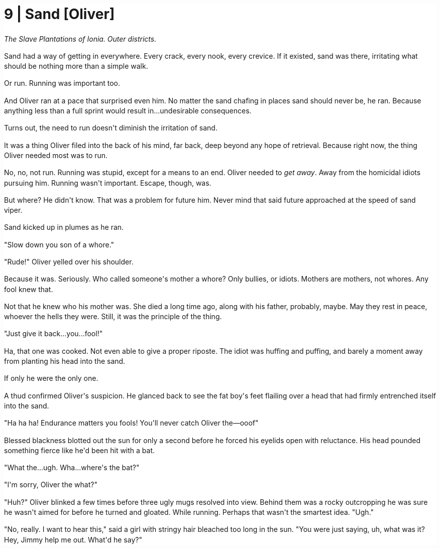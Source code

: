 # 9 | Sand [Oliver]

_The Slave Plantations of Ionia. Outer districts._

Sand had a way of getting in everywhere. Every crack, every nook, every crevice. If it existed, sand was there, irritating what should be nothing more than a simple walk.

Or run. Running was important too.

And Oliver ran at a pace that surprised even him. No matter the sand chafing in places sand should never be, he ran. Because anything less than a full sprint would result in...undesirable consequences.

Turns out, the need to run doesn't diminish the irritation of sand.

It was a thing Oliver filed into the back of his mind, far back, deep beyond any hope of retrieval. Because right now, the thing Oliver needed most was to run.

No, no, not run. Running was stupid, except for a means to an end. Oliver needed to _get away_. Away from the homicidal idiots pursuing him. Running wasn't important. Escape, though, was.

But where? He didn't know. That was a problem for future him. Never mind that said future approached at the speed of sand viper.

Sand kicked up in plumes as he ran.

"Slow down you son of a whore."

"Rude!" Oliver yelled over his shoulder.

Because it was. Seriously. Who called someone's mother a whore? Only bullies, or idiots. Mothers are mothers, not whores. Any fool knew that.

Not that he knew who his mother was. She died a long time ago, along with his father, probably, maybe. May they rest in peace, whoever the hells they were. Still, it was the principle of the thing.

"Just give it back...you...fool!"

Ha, that one was cooked. Not even able to give a proper riposte. The idiot was huffing and puffing, and barely a moment away from planting his head into the sand.

If only he were the only one.

A thud confirmed Oliver's suspicion. He glanced back to see the fat boy's feet flailing over a head that had firmly entrenched itself into the sand.

"Ha ha ha! Endurance matters you fools! You'll never catch Oliver the—ooof"

Blessed blackness blotted out the sun for only a second before he forced his eyelids open with reluctance. His head pounded something fierce like he'd been hit with a bat.

"What the...ugh. Wha...where's the bat?"

"I'm sorry, Oliver the what?"

"Huh?" Oliver blinked a few times before three ugly mugs resolved into view. Behind them was a rocky outcropping he was sure he wasn't aimed for before he turned and gloated. While running. Perhaps that wasn't the smartest idea. "Ugh."

"No, really. I want to hear this," said a girl with stringy hair bleached too long in the sun. "You were just saying, uh, what was it? Hey, Jimmy help me out. What'd he say?"
